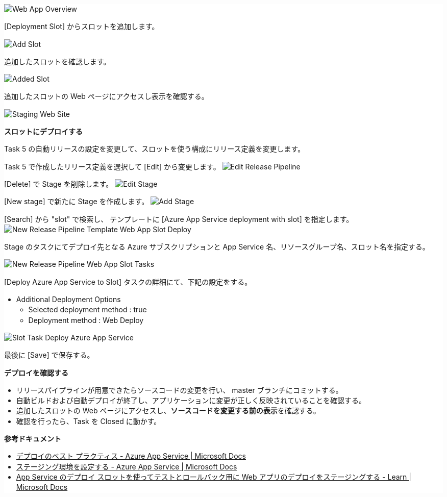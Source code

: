 ![Web App Overview](images/webapp-overview.png)

\[Deployment Slot\] からスロットを追加します。

![Add Slot](images/webapp-add-slot.png)

追加したスロットを確認します。

![Added Slot](images/webapp-added-slot.png)

追加したスロットの Web ページにアクセスし表示を確認する。

![Staging Web Site](images/webapp-stg-slot-web.png)

**スロットにデプロイする**

Task 5 の自動リリースの設定を変更して、スロットを使う構成にリリース定義を変更します。

Task 5 で作成したリリース定義を選択して \[Edit\] から変更します。
![Edit Release Pipeline](images/edit-release-pipeline.png)

\[Delete\] で Stage を削除します。
![Edit Stage](images/edit-release-pipeline-edit-stage.png)

\[New stage\] で新たに Stage を作成します。
![Add Stage](images/edit-release-pipeline-add-stage.png)

\[Search\] から "slot" で検索し、 テンプレートに \[Azure App Service deployment with slot\] を指定します。
![New Release Pipeline Template Web App Slot Deploy](images/new-release-pipeline-template-webapp-slot.png)

Stage のタスクにてデプロイ先となる Azure サブスクリプションと App Service 名、リソースグループ名、スロット名を指定する。

![New Release Pipeline Web App Slot Tasks](images/new-release-pipeline-template-webapp-slot-task.png)

\[Deploy Azure App Service to Slot\] タスクの詳細にて、下記の設定をする。

- Additional Deployment Options
  - Selected deployment method : true
  - Deployment method : Web Deploy

![Slot Task Deploy Azure App Service](images/new-release-pipeline-template-webapp-slot-task-app.png)

最後に \[Save\] で保存する。

**デプロイを確認する**

- リリースパイプラインが用意できたらソースコードの変更を行い、 master ブランチにコミットする。
- 自動ビルドおよび自動デプロイが終了し、アプリケーションに変更が正しく反映されていることを確認する。
- 追加したスロットの Web ページにアクセスし、**ソースコードを変更する前の表示**を確認する。
- 確認を行ったら、Task を Closed に動かす。

**参考ドキュメント**

- [デプロイのベスト プラクティス - Azure App Service | Microsoft Docs](https://docs.microsoft.com/ja-jp/azure/app-service/deploy-best-practices#use-deployment-slots)
- [ステージング環境を設定する - Azure App Service | Microsoft Docs](https://docs.microsoft.com/ja-jp/azure/app-service/deploy-staging-slots)
- [App Service のデプロイ スロットを使ってテストとロールバック用に Web アプリのデプロイをステージングする - Learn | Microsoft Docs](https://docs.microsoft.com/ja-jp/learn/modules/stage-deploy-app-service-deployment-slots/)
